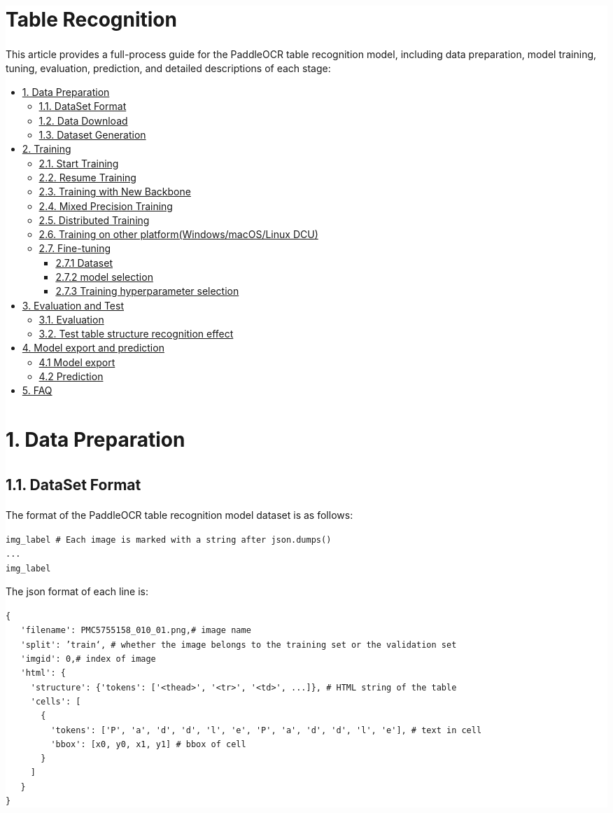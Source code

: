 # Table Recognition

This article provides a full-process guide for the PaddleOCR table recognition model, including data preparation, model training, tuning, evaluation, prediction, and detailed descriptions of each stage:

- [1. Data Preparation](#1-data-preparation)
  - [1.1. DataSet Format](#11-dataset-format)
  - [1.2. Data Download](#12-data-download)
  - [1.3. Dataset Generation](#13-dataset-generation)
- [2. Training](#2-training)
  - [2.1. Start Training](#21-start-training)
  - [2.2. Resume Training](#22-resume-training)
  - [2.3. Training with New Backbone](#23-training-with-new-backbone)
  - [2.4. Mixed Precision Training](#24-mixed-precision-training)
  - [2.5. Distributed Training](#25-distributed-training)
  - [2.6. Training on other platform(Windows/macOS/Linux DCU)](#26-training-on-other-platformwindowsmacoslinux-dcu)
  - [2.7. Fine-tuning](#27-fine-tuning)
    - [2.7.1 Dataset](#271-dataset)
    - [2.7.2 model selection](#272-model-selection)
    - [2.7.3 Training hyperparameter selection](#273-training-hyperparameter-selection)
- [3. Evaluation and Test](#3-evaluation-and-test)
  - [3.1. Evaluation](#31-evaluation)
  - [3.2. Test table structure recognition effect](#32-test-table-structure-recognition-effect)
- [4. Model export and prediction](#4-model-export-and-prediction)
  - [4.1 Model export](#41-model-export)
  - [4.2 Prediction](#42-prediction)
- [5. FAQ](#5-faq)

# 1. Data Preparation

## 1.1. DataSet Format

The format of the PaddleOCR table recognition model dataset is as follows:
```txt
img_label # Each image is marked with a string after json.dumps()
...
img_label
```

The json format of each line is:
```txt
{
   'filename': PMC5755158_010_01.png,# image name
   'split': ’train‘, # whether the image belongs to the training set or the validation set
   'imgid': 0,# index of image
   'html': {
     'structure': {'tokens': ['<thead>', '<tr>', '<td>', ...]}, # HTML string of the table
     'cells': [
       {
         'tokens': ['P', 'a', 'd', 'd', 'l', 'e', 'P', 'a', 'd', 'd', 'l', 'e'], # text in cell
         'bbox': [x0, y0, x1, y1] # bbox of cell
       }
     ]
   }
}
```
